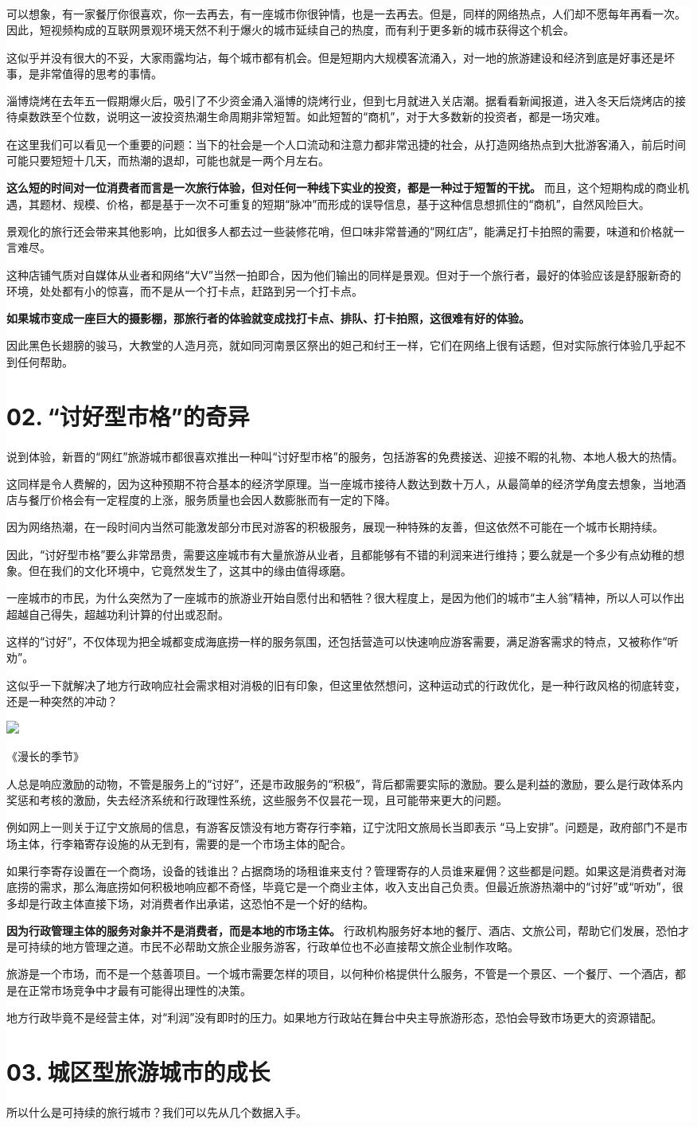 可以想象，有一家餐厅你很喜欢，你一去再去，有一座城市你很钟情，也是一去再去。但是，同样的网络热点，人们却不愿每年再看一次。因此，短视频构成的互联网景观环境天然不利于爆火的城市延续自己的热度，而有利于更多新的城市获得这个机会。

这似乎并没有很大的不妥，大家雨露均沾，每个城市都有机会。但是短期内大规模客流涌入，对一地的旅游建设和经济到底是好事还是坏事，是非常值得的思考的事情。

淄博烧烤在去年五一假期爆火后，吸引了不少资金涌入淄博的烧烤行业，但到七月就进入关店潮。据看看新闻报道，进入冬天后烧烤店的接待桌数跌至个位数，说明这一波投资热潮生命周期非常短暂。如此短暂的“商机”，对于大多数新的投资者，都是一场灾难。

在这里我们可以看见一个重要的问题：当下的社会是一个人口流动和注意力都非常迅捷的社会，从打造网络热点到大批游客涌入，前后时间可能只要短短十几天，而热潮的退却，可能也就是一两个月左右。

**这么短的时间对一位消费者而言是一次旅行体验，但对任何一种线下实业的投资，都是一种过于短暂的干扰。** 而且，这个短期构成的商业机遇，其题材、规模、价格，都是基于一次不可重复的短期“脉冲”而形成的误导信息，基于这种信息想抓住的“商机”，自然风险巨大。

景观化的旅行还会带来其他影响，比如很多人都去过一些装修花哨，但口味非常普通的“网红店”，能满足打卡拍照的需要，味道和价格就一言难尽。

这种店铺气质对自媒体从业者和网络“大V”当然一拍即合，因为他们输出的同样是景观。但对于一个旅行者，最好的体验应该是舒服新奇的环境，处处都有小的惊喜，而不是从一个打卡点，赶路到另一个打卡点。

**如果城市变成一座巨大的摄影棚，那旅行者的体验就变成找打卡点、排队、打卡拍照，这很难有好的体验。**

因此黑色长翅膀的骏马，大教堂的人造月亮，就如同河南景区祭出的妲己和纣王一样，它们在网络上很有话题，但对实际旅行体验几乎起不到任何帮助。

# **02.** **“讨好型市格”的奇异**

说到体验，新晋的“网红”旅游城市都很喜欢推出一种叫“讨好型市格”的服务，包括游客的免费接送、迎接不暇的礼物、本地人极大的热情。

这同样是令人费解的，因为这种预期不符合基本的经济学原理。当一座城市接待人数达到数十万人，从最简单的经济学角度去想象，当地酒店与餐厅价格会有一定程度的上涨，服务质量也会因人数膨胀而有一定的下降。

因为网络热潮，在一段时间内当然可能激发部分市民对游客的积极服务，展现一种特殊的友善，但这依然不可能在一个城市长期持续。

因此，“讨好型市格”要么非常昂贵，需要这座城市有大量旅游从业者，且都能够有不错的利润来进行维持；要么就是一个多少有点幼稚的想象。但在我们的文化环境中，它竟然发生了，这其中的缘由值得琢磨。

一座城市的市民，为什么突然为了一座城市的旅游业开始自愿付出和牺牲？很大程度上，是因为他们的城市“主人翁”精神，所以人可以作出超越自己得失，超越功利计算的付出或忍耐。

这样的“讨好”，不仅体现为把全城都变成海底捞一样的服务氛围，还包括营造可以快速响应游客需要，满足游客需求的特点，又被称作“听劝”。

这似乎一下就解决了地方行政响应社会需求相对消极的旧有印象，但这里依然想问，这种运动式的行政优化，是一种行政风格的彻底转变，还是一种突然的冲动？

![](https://mmbiz.qpic.cn/mmbiz_png/aP7vrTpXJxSogHb9LEFbm72IEg6Hl6ia4KP0GUXPz5qII0eKKRl6JnFCalDLTqH6jTVtdGZgFvOaOP03fZu8VzA/640?wx_fmt=png&from=appmsg&tp=webp&wxfrom=5&wx_lazy=1&wx_co=1)

《漫长的季节》

人总是响应激励的动物，不管是服务上的“讨好”，还是市政服务的“积极”，背后都需要实际的激励。要么是利益的激励，要么是行政体系内奖惩和考核的激励，失去经济系统和行政理性系统，这些服务不仅昙花一现，且可能带来更大的问题。

例如网上一则关于辽宁文旅局的信息，有游客反馈没有地方寄存行李箱，辽宁沈阳文旅局长当即表示 “马上安排”。问题是，政府部门不是市场主体，行李箱寄存设施的从无到有，需要的是一个市场主体的配合。

如果行李寄存设置在一个商场，设备的钱谁出？占据商场的场租谁来支付？管理寄存的人员谁来雇佣？这些都是问题。如果这是消费者对海底捞的需求，那么海底捞如何积极地响应都不奇怪，毕竟它是一个商业主体，收入支出自己负责。但最近旅游热潮中的“讨好”或“听劝”，很多却是行政主体直接下场，对消费者作出承诺，这恐怕不是一个好的结构。

**因为行政管理主体的服务对象并不是消费者，而是本地的市场主体。** 行政机构服务好本地的餐厅、酒店、文旅公司，帮助它们发展，恐怕才是可持续的地方管理之道。市民不必帮助文旅企业服务游客，行政单位也不必直接帮文旅企业制作攻略。

旅游是一个市场，而不是一个慈善项目。一个城市需要怎样的项目，以何种价格提供什么服务，不管是一个景区、一个餐厅、一个酒店，都是在正常市场竞争中才最有可能得出理性的决策。

地方行政毕竟不是经营主体，对“利润”没有即时的压力。如果地方行政站在舞台中央主导旅游形态，恐怕会导致市场更大的资源错配。

# **03.** **城区型旅游城市的成长**

所以什么是可持续的旅行城市？我们可以先从几个数据入手。
